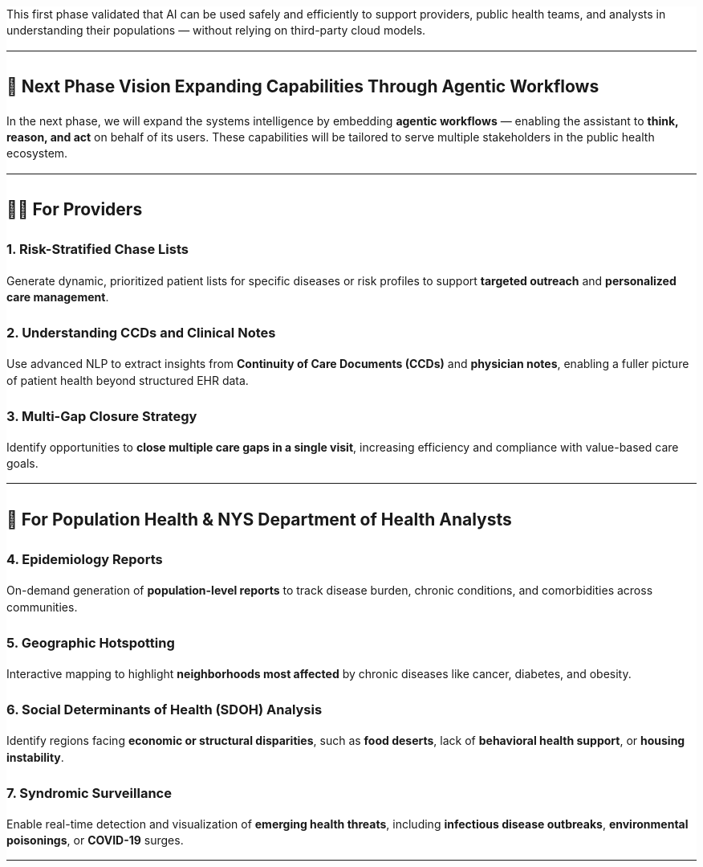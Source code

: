 This first phase validated that AI can be used safely and efficiently to support providers, public health teams, and analysts in understanding their populations — without relying on third-party cloud models.

---

## 🚀 Next Phase Vision Expanding Capabilities Through Agentic Workflows

In the next phase, we will expand the systems intelligence by embedding **agentic workflows** — enabling the assistant to **think, reason, and act** on behalf of its users. These capabilities will be tailored to serve multiple stakeholders in the public health ecosystem.

---

## 👩‍⚕️ For Providers

### 1. Risk-Stratified Chase Lists  
Generate dynamic, prioritized patient lists for specific diseases or risk profiles to support **targeted outreach** and **personalized care management**.

### 2. Understanding CCDs and Clinical Notes  
Use advanced NLP to extract insights from **Continuity of Care Documents (CCDs)** and **physician notes**, enabling a fuller picture of patient health beyond structured EHR data.

### 3. Multi-Gap Closure Strategy  
Identify opportunities to **close multiple care gaps in a single visit**, increasing efficiency and compliance with value-based care goals.

---

## 🏥 For Population Health & NYS Department of Health Analysts

### 4. Epidemiology Reports  
On-demand generation of **population-level reports** to track disease burden, chronic conditions, and comorbidities across communities.

### 5. Geographic Hotspotting  
Interactive mapping to highlight **neighborhoods most affected** by chronic diseases like cancer, diabetes, and obesity.

### 6. Social Determinants of Health (SDOH) Analysis  
Identify regions facing **economic or structural disparities**, such as **food deserts**, lack of **behavioral health support**, or **housing instability**.

### 7. Syndromic Surveillance  
Enable real-time detection and visualization of **emerging health threats**, including **infectious disease outbreaks**, **environmental poisonings**, or **COVID-19** surges.

---